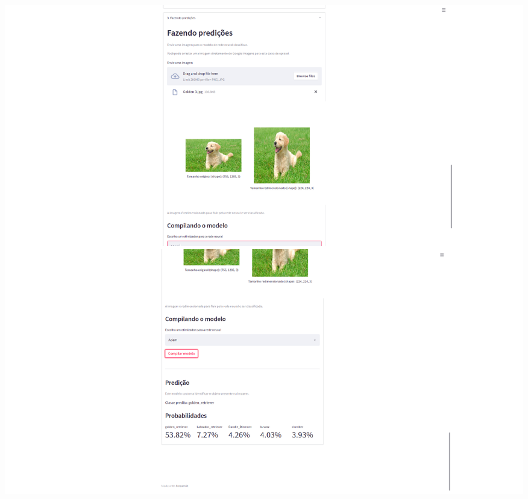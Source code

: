 <img src="screenshots/screenshot09.png" width="800" height="400"/>
<img src="screenshots/screenshot10.png" width="800" height="400"/>